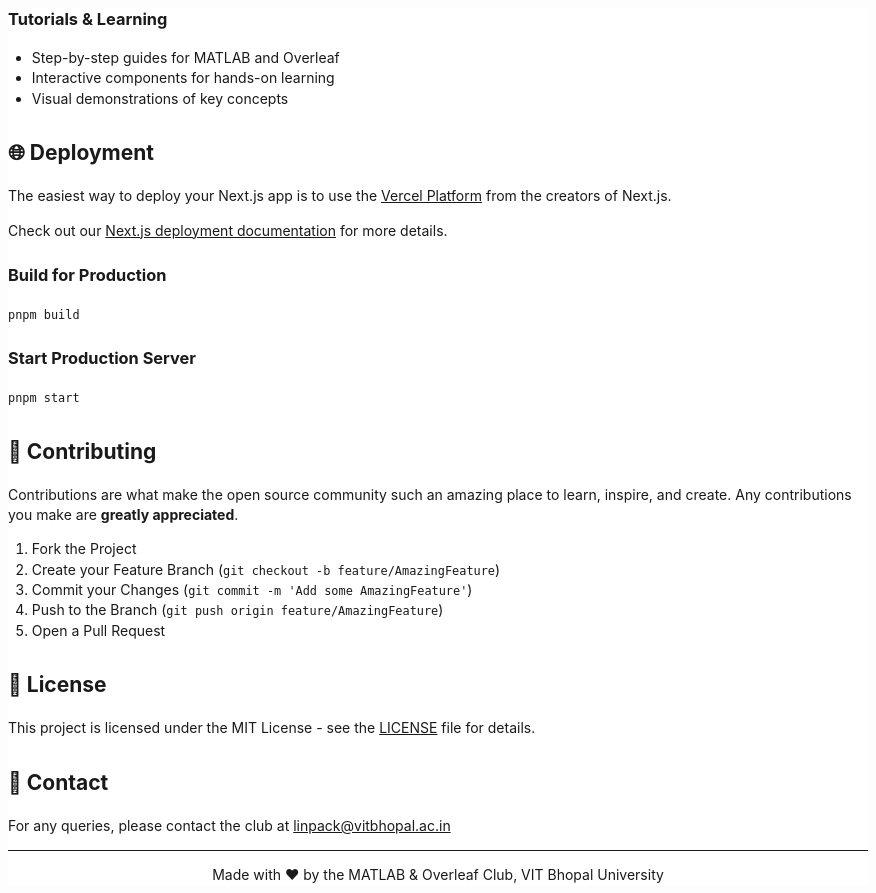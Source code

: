 ### Tutorials & Learning
- Step-by-step guides for MATLAB and Overleaf
- Interactive components for hands-on learning
- Visual demonstrations of key concepts

## 🌐 Deployment

The easiest way to deploy your Next.js app is to use the [Vercel Platform](https://vercel.com/new) from the creators of Next.js.

Check out our [Next.js deployment documentation](https://nextjs.org/docs/deployment) for more details.

### Build for Production

```bash
pnpm build
```

### Start Production Server

```bash
pnpm start
```

## 🤝 Contributing

Contributions are what make the open source community such an amazing place to learn, inspire, and create. Any contributions you make are **greatly appreciated**.

1. Fork the Project
2. Create your Feature Branch (`git checkout -b feature/AmazingFeature`)
3. Commit your Changes (`git commit -m 'Add some AmazingFeature'`)
4. Push to the Branch (`git push origin feature/AmazingFeature`)
5. Open a Pull Request

## 📄 License

This project is licensed under the MIT License - see the [LICENSE](LICENSE) file for details.

## 📧 Contact

For any queries, please contact the club at [linpack@vitbhopal.ac.in](mailto:linpack@vitbhopal.ac.in)

---

<p align="center">
  Made with ❤️ by the MATLAB & Overleaf Club, VIT Bhopal University
</p>